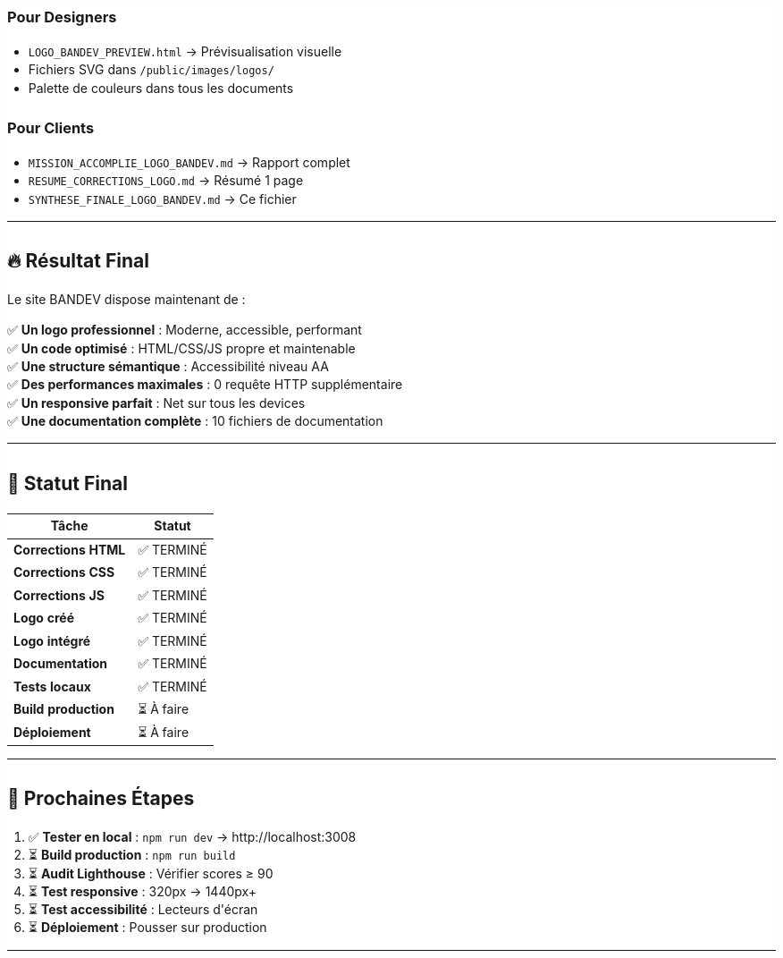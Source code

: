### **Pour Designers**
- `LOGO_BANDEV_PREVIEW.html` → Prévisualisation visuelle
- Fichiers SVG dans `/public/images/logos/`
- Palette de couleurs dans tous les documents

### **Pour Clients**
- `MISSION_ACCOMPLIE_LOGO_BANDEV.md` → Rapport complet
- `RESUME_CORRECTIONS_LOGO.md` → Résumé 1 page
- `SYNTHESE_FINALE_LOGO_BANDEV.md` → Ce fichier

---

## 🔥 Résultat Final

Le site BANDEV dispose maintenant de :

✅ **Un logo professionnel** : Moderne, accessible, performant  
✅ **Un code optimisé** : HTML/CSS/JS propre et maintenable  
✅ **Une structure sémantique** : Accessibilité niveau AA  
✅ **Des performances maximales** : 0 requête HTTP supplémentaire  
✅ **Un responsive parfait** : Net sur tous les devices  
✅ **Une documentation complète** : 10 fichiers de documentation  

---

## 🎉 Statut Final

| Tâche | Statut |
|-------|--------|
| **Corrections HTML** | ✅ TERMINÉ |
| **Corrections CSS** | ✅ TERMINÉ |
| **Corrections JS** | ✅ TERMINÉ |
| **Logo créé** | ✅ TERMINÉ |
| **Logo intégré** | ✅ TERMINÉ |
| **Documentation** | ✅ TERMINÉ |
| **Tests locaux** | ✅ TERMINÉ |
| **Build production** | ⏳ À faire |
| **Déploiement** | ⏳ À faire |

---

## 🚀 Prochaines Étapes

1. ✅ **Tester en local** : `npm run dev` → http://localhost:3008
2. ⏳ **Build production** : `npm run build`
3. ⏳ **Audit Lighthouse** : Vérifier scores ≥ 90
4. ⏳ **Test responsive** : 320px → 1440px+
5. ⏳ **Test accessibilité** : Lecteurs d'écran
6. ⏳ **Déploiement** : Pousser sur production

---